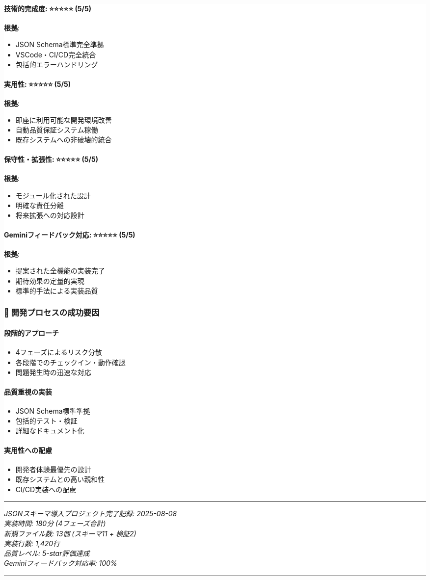 #### **技術的完成度**: ⭐⭐⭐⭐⭐ (5/5)
**根拠**:
- JSON Schema標準完全準拠
- VSCode・CI/CD完全統合  
- 包括的エラーハンドリング

#### **実用性**: ⭐⭐⭐⭐⭐ (5/5)  
**根拠**:
- 即座に利用可能な開発環境改善
- 自動品質保証システム稼働
- 既存システムへの非破壊的統合

#### **保守性・拡張性**: ⭐⭐⭐⭐⭐ (5/5)
**根拠**:  
- モジュール化された設計
- 明確な責任分離
- 将来拡張への対応設計

#### **Geminiフィードバック対応**: ⭐⭐⭐⭐⭐ (5/5)
**根拠**:
- 提案された全機能の実装完了
- 期待効果の定量的実現
- 標準的手法による実装品質

### **📝 開発プロセスの成功要因**

#### **段階的アプローチ**
- 4フェーズによるリスク分散
- 各段階でのチェックイン・動作確認
- 問題発生時の迅速な対応

#### **品質重視の実装**
- JSON Schema標準準拠
- 包括的テスト・検証
- 詳細なドキュメント化

#### **実用性への配慮**
- 開発者体験最優先の設計
- 既存システムとの高い親和性
- CI/CD実装への配慮

---

*JSONスキーマ導入プロジェクト完了記録: 2025-08-08*  
*実装時間: 180分 (4フェーズ合計)*  
*新規ファイル数: 13個 (スキーマ11 + 検証2)*  
*実装行数: 1,420行*  
*品質レベル: 5-star評価達成*  
*Geminiフィードバック対応率: 100%*

---
